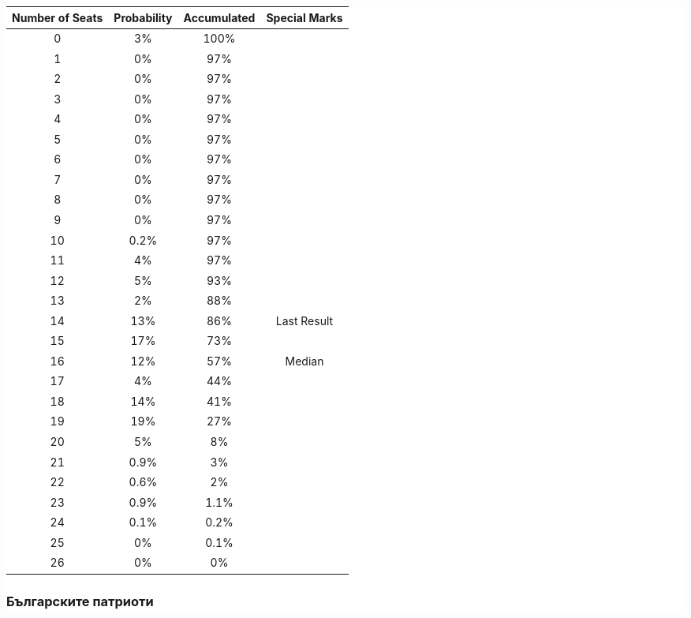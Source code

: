 | Number of Seats | Probability | Accumulated | Special Marks |
|:---------------:|:-----------:|:-----------:|:-------------:|
| 0 | 3% | 100% |  |
| 1 | 0% | 97% |  |
| 2 | 0% | 97% |  |
| 3 | 0% | 97% |  |
| 4 | 0% | 97% |  |
| 5 | 0% | 97% |  |
| 6 | 0% | 97% |  |
| 7 | 0% | 97% |  |
| 8 | 0% | 97% |  |
| 9 | 0% | 97% |  |
| 10 | 0.2% | 97% |  |
| 11 | 4% | 97% |  |
| 12 | 5% | 93% |  |
| 13 | 2% | 88% |  |
| 14 | 13% | 86% | Last Result |
| 15 | 17% | 73% |  |
| 16 | 12% | 57% | Median |
| 17 | 4% | 44% |  |
| 18 | 14% | 41% |  |
| 19 | 19% | 27% |  |
| 20 | 5% | 8% |  |
| 21 | 0.9% | 3% |  |
| 22 | 0.6% | 2% |  |
| 23 | 0.9% | 1.1% |  |
| 24 | 0.1% | 0.2% |  |
| 25 | 0% | 0.1% |  |
| 26 | 0% | 0% |  |

### Българските патриоти
